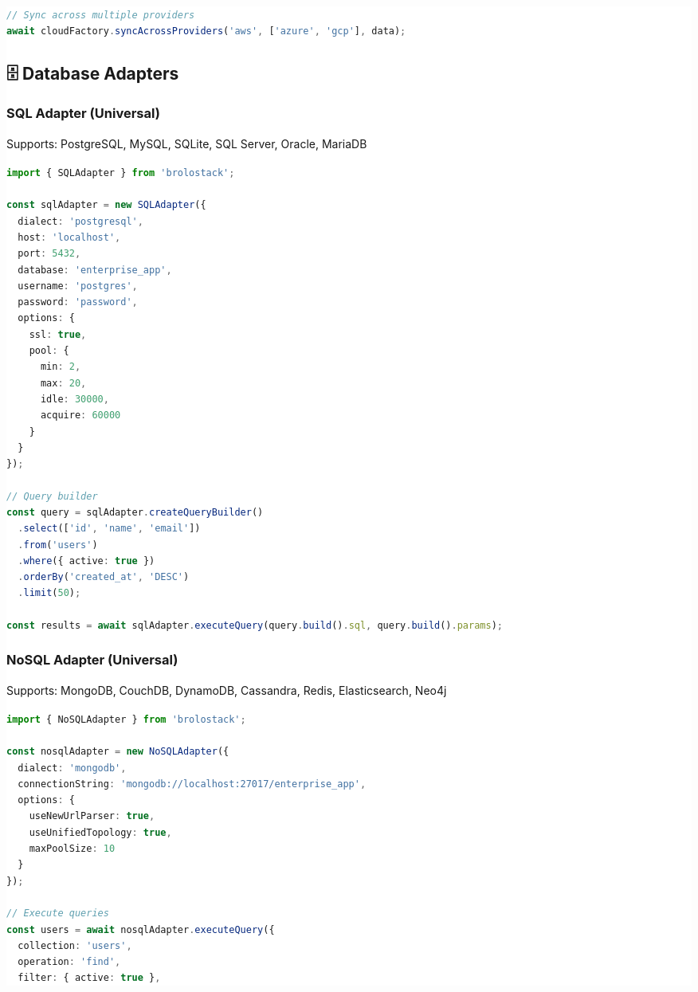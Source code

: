 ```typescript
// Sync across multiple providers
await cloudFactory.syncAcrossProviders('aws', ['azure', 'gcp'], data);
```

## 🗄️ Database Adapters

### SQL Adapter (Universal)

Supports: PostgreSQL, MySQL, SQLite, SQL Server, Oracle, MariaDB

```typescript
import { SQLAdapter } from 'brolostack';

const sqlAdapter = new SQLAdapter({
  dialect: 'postgresql',
  host: 'localhost',
  port: 5432,
  database: 'enterprise_app',
  username: 'postgres',
  password: 'password',
  options: {
    ssl: true,
    pool: {
      min: 2,
      max: 20,
      idle: 30000,
      acquire: 60000
    }
  }
});

// Query builder
const query = sqlAdapter.createQueryBuilder()
  .select(['id', 'name', 'email'])
  .from('users')
  .where({ active: true })
  .orderBy('created_at', 'DESC')
  .limit(50);

const results = await sqlAdapter.executeQuery(query.build().sql, query.build().params);
```

### NoSQL Adapter (Universal)

Supports: MongoDB, CouchDB, DynamoDB, Cassandra, Redis, Elasticsearch, Neo4j

```typescript
import { NoSQLAdapter } from 'brolostack';

const nosqlAdapter = new NoSQLAdapter({
  dialect: 'mongodb',
  connectionString: 'mongodb://localhost:27017/enterprise_app',
  options: {
    useNewUrlParser: true,
    useUnifiedTopology: true,
    maxPoolSize: 10
  }
});

// Execute queries
const users = await nosqlAdapter.executeQuery({
  collection: 'users',
  operation: 'find',
  filter: { active: true },
```